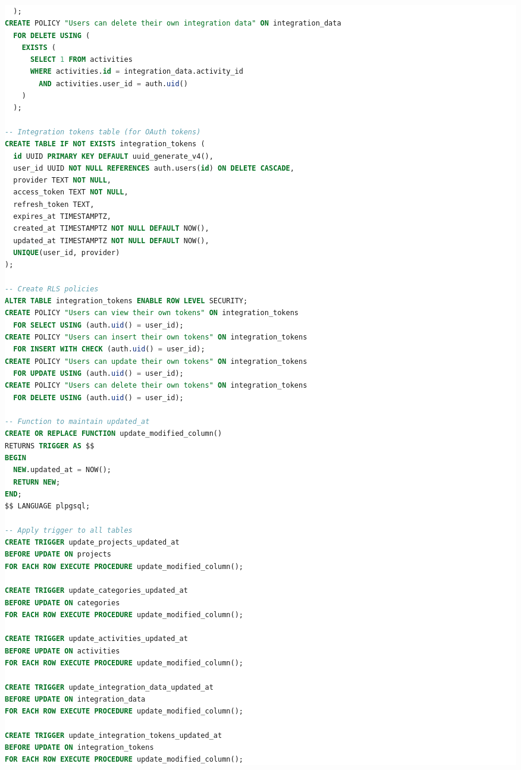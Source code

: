 ```sql
  );
CREATE POLICY "Users can delete their own integration data" ON integration_data 
  FOR DELETE USING (
    EXISTS (
      SELECT 1 FROM activities 
      WHERE activities.id = integration_data.activity_id 
        AND activities.user_id = auth.uid()
    )
  );

-- Integration tokens table (for OAuth tokens)
CREATE TABLE IF NOT EXISTS integration_tokens (
  id UUID PRIMARY KEY DEFAULT uuid_generate_v4(),
  user_id UUID NOT NULL REFERENCES auth.users(id) ON DELETE CASCADE,
  provider TEXT NOT NULL,
  access_token TEXT NOT NULL,
  refresh_token TEXT,
  expires_at TIMESTAMPTZ,
  created_at TIMESTAMPTZ NOT NULL DEFAULT NOW(),
  updated_at TIMESTAMPTZ NOT NULL DEFAULT NOW(),
  UNIQUE(user_id, provider)
);

-- Create RLS policies
ALTER TABLE integration_tokens ENABLE ROW LEVEL SECURITY;
CREATE POLICY "Users can view their own tokens" ON integration_tokens 
  FOR SELECT USING (auth.uid() = user_id);
CREATE POLICY "Users can insert their own tokens" ON integration_tokens 
  FOR INSERT WITH CHECK (auth.uid() = user_id);
CREATE POLICY "Users can update their own tokens" ON integration_tokens 
  FOR UPDATE USING (auth.uid() = user_id);
CREATE POLICY "Users can delete their own tokens" ON integration_tokens 
  FOR DELETE USING (auth.uid() = user_id);

-- Function to maintain updated_at
CREATE OR REPLACE FUNCTION update_modified_column() 
RETURNS TRIGGER AS $$
BEGIN
  NEW.updated_at = NOW();
  RETURN NEW;
END;
$$ LANGUAGE plpgsql;

-- Apply trigger to all tables
CREATE TRIGGER update_projects_updated_at
BEFORE UPDATE ON projects
FOR EACH ROW EXECUTE PROCEDURE update_modified_column();

CREATE TRIGGER update_categories_updated_at
BEFORE UPDATE ON categories
FOR EACH ROW EXECUTE PROCEDURE update_modified_column();

CREATE TRIGGER update_activities_updated_at
BEFORE UPDATE ON activities
FOR EACH ROW EXECUTE PROCEDURE update_modified_column();

CREATE TRIGGER update_integration_data_updated_at
BEFORE UPDATE ON integration_data
FOR EACH ROW EXECUTE PROCEDURE update_modified_column();

CREATE TRIGGER update_integration_tokens_updated_at
BEFORE UPDATE ON integration_tokens
FOR EACH ROW EXECUTE PROCEDURE update_modified_column();
```